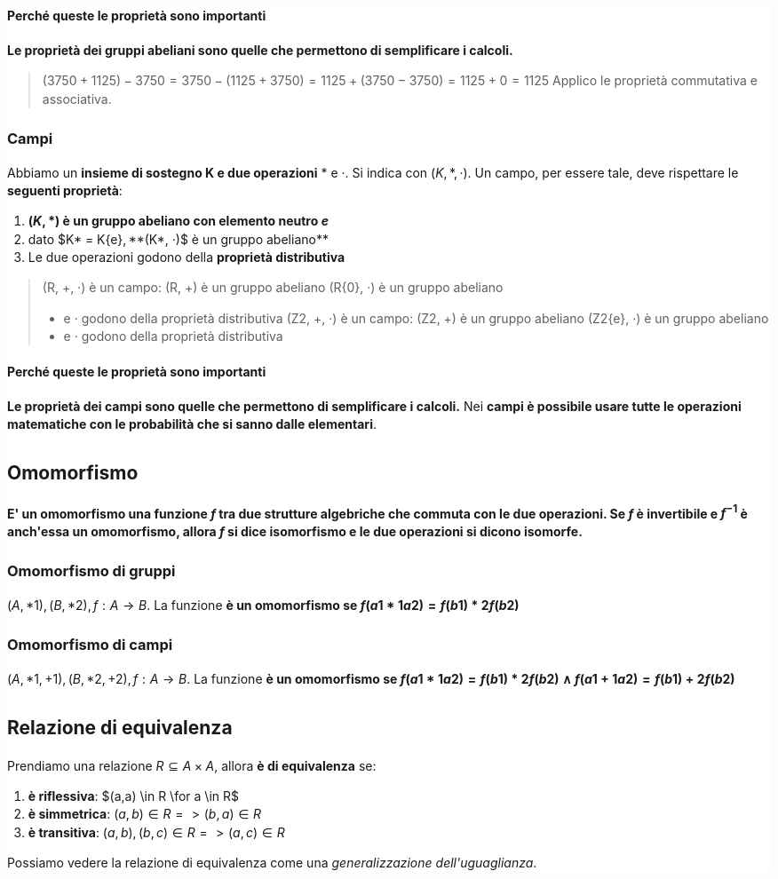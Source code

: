 #### Perché queste le proprietà sono importanti
**Le proprietà dei gruppi abeliani sono quelle che permettono di semplificare i 
calcoli.**

> $(3750 + 1125) - 3750 = 3750 - (1125 + 3750) = 1125 + (3750 - 3750) = 1125 + 0 = 1125$
> Applico le proprietà commutativa e associativa.

### Campi
Abbiamo un **insieme di sostegno K e due operazioni** * e ·. Si indica con 
$(K, *, ·)$. Un campo, per essere tale, deve rispettare le **seguenti proprietà**:

1. **$(K, *)$ è un gruppo abeliano con elemento neutro $e$**
2. dato $K* = K\{e}$, **$(K*, ·)$ è un gruppo abeliano**
3. Le due operazioni godono della **proprietà distributiva**

> (R, +, ·) è un campo:
>   (R, +) è un gruppo abeliano
>   (R\{0}, ·) è un gruppo abeliano
>   + e · godono della proprietà distributiva
> (Z2, +, ·) è un campo:
>   (Z2, +) è un gruppo abeliano
>   (Z2\{e}, ·) è un gruppo abeliano
>   + e · godono della proprietà distributiva

#### Perché queste le proprietà sono importanti
**Le proprietà dei campi sono quelle che permettono di semplificare i calcoli.**
Nei **campi è possibile usare tutte le operazioni matematiche con le probabilità
che si sanno dalle elementari**.

## Omomorfismo
**E' un omomorfismo una funzione $f$ tra due strutture algebriche che commuta con le
due operazioni. Se $f$ è invertibile e $f^{-1}$ è anch'essa un omomorfismo, allora
$f$ si dice isomorfismo e le due operazioni si dicono isomorfe.**

### Omomorfismo di gruppi
$(A, *1), (B, *2), f: A \to B$. La funzione **è un omomorfismo se 
$f(a1 *1 a2) = f(b1) *2 f(b2)$**

### Omomorfismo di campi
$(A, *1, +1), (B, *2, +2), f: A \to B$. La funzione **è un omomorfismo se 
$f(a1 *1 a2) = f(b1) *2 f(b2) \wedge f(a1 +1 a2) = f(b1) +2 f(b2)$**

## Relazione di equivalenza
Prendiamo una relazione $R \subseteq A \times A$, allora **è di equivalenza** se:

1. **è riflessiva**: $(a,a) \in R \for a \in R$
2. **è simmetrica**: $(a,b) \in R => (b,a) \in R$
3. **è transitiva**: $(a,b), (b,c) \in R => (a,c) \in R$

Possiamo vedere la relazione di equivalenza come una *generalizzazione 
dell'uguaglianza*.
